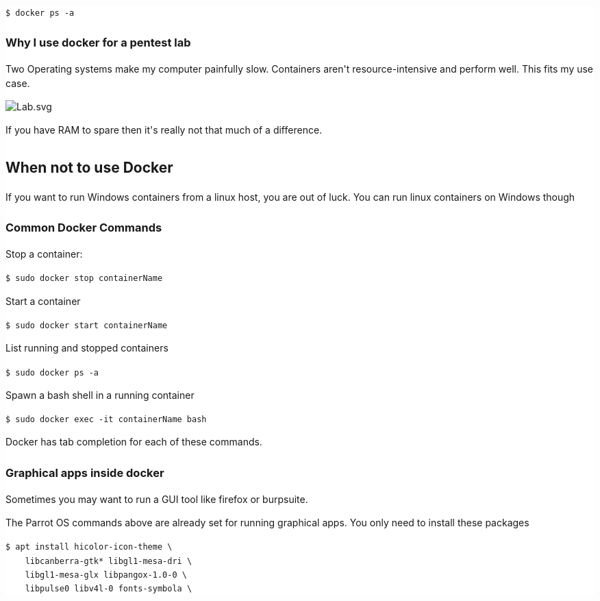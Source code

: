 ```console
$ docker ps -a
```

### Why I use docker for a pentest lab

Two Operating systems make my computer painfully slow. Containers aren't resource-intensive and perform well. This fits my use case.

![Lab.svg]({static}/images/docker-pentest-lab/lab.svg)

If you have RAM to spare then it's really not that much of a difference. 

## When not to use Docker

If you want to run Windows containers from a linux host, you are out of luck. You can run linux containers on Windows though

### Common Docker Commands

Stop a container:

```console
$ sudo docker stop containerName
```

Start a container 

```console
$ sudo docker start containerName 
```

List running  and stopped containers

```console
$ sudo docker ps -a
```
Spawn a bash shell in a running container
```console
$ sudo docker exec -it containerName bash
```

Docker has tab completion for each of these commands.

### Graphical apps inside docker
Sometimes you may want to run a GUI tool like firefox or burpsuite.


The Parrot OS commands above are already set for running graphical apps. You only need to install these packages

```console
$ apt install hicolor-icon-theme \
    libcanberra-gtk* libgl1-mesa-dri \
    libgl1-mesa-glx libpangox-1.0-0 \
    libpulse0 libv4l-0 fonts-symbola \ 
```
